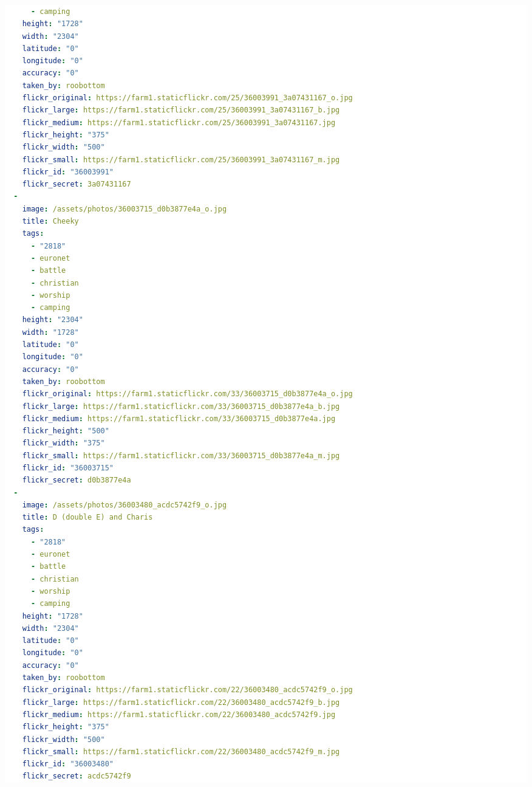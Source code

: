 ```yaml
      - camping
    height: "1728"
    width: "2304"
    latitude: "0"
    longitude: "0"
    accuracy: "0"
    taken_by: roobottom
    flickr_original: https://farm1.staticflickr.com/25/36003991_3a07431167_o.jpg
    flickr_large: https://farm1.staticflickr.com/25/36003991_3a07431167_b.jpg
    flickr_medium: https://farm1.staticflickr.com/25/36003991_3a07431167.jpg
    flickr_height: "375"
    flickr_width: "500"
    flickr_small: https://farm1.staticflickr.com/25/36003991_3a07431167_m.jpg
    flickr_id: "36003991"
    flickr_secret: 3a07431167
  - 
    image: /assets/photos/36003715_d0b3877e4a_o.jpg
    title: Cheeky
    tags:
      - "2818"
      - euronet
      - battle
      - christian
      - worship
      - camping
    height: "2304"
    width: "1728"
    latitude: "0"
    longitude: "0"
    accuracy: "0"
    taken_by: roobottom
    flickr_original: https://farm1.staticflickr.com/33/36003715_d0b3877e4a_o.jpg
    flickr_large: https://farm1.staticflickr.com/33/36003715_d0b3877e4a_b.jpg
    flickr_medium: https://farm1.staticflickr.com/33/36003715_d0b3877e4a.jpg
    flickr_height: "500"
    flickr_width: "375"
    flickr_small: https://farm1.staticflickr.com/33/36003715_d0b3877e4a_m.jpg
    flickr_id: "36003715"
    flickr_secret: d0b3877e4a
  - 
    image: /assets/photos/36003480_acdc5742f9_o.jpg
    title: D (double E) and Charis
    tags:
      - "2818"
      - euronet
      - battle
      - christian
      - worship
      - camping
    height: "1728"
    width: "2304"
    latitude: "0"
    longitude: "0"
    accuracy: "0"
    taken_by: roobottom
    flickr_original: https://farm1.staticflickr.com/22/36003480_acdc5742f9_o.jpg
    flickr_large: https://farm1.staticflickr.com/22/36003480_acdc5742f9_b.jpg
    flickr_medium: https://farm1.staticflickr.com/22/36003480_acdc5742f9.jpg
    flickr_height: "375"
    flickr_width: "500"
    flickr_small: https://farm1.staticflickr.com/22/36003480_acdc5742f9_m.jpg
    flickr_id: "36003480"
    flickr_secret: acdc5742f9
```